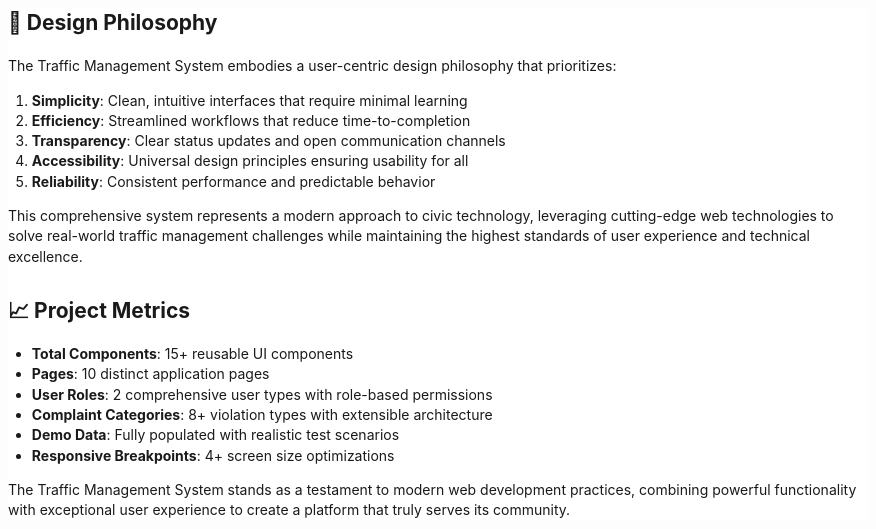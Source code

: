 ## 🎨 Design Philosophy

The Traffic Management System embodies a user-centric design philosophy that prioritizes:

1. **Simplicity**: Clean, intuitive interfaces that require minimal learning
2. **Efficiency**: Streamlined workflows that reduce time-to-completion
3. **Transparency**: Clear status updates and open communication channels
4. **Accessibility**: Universal design principles ensuring usability for all
5. **Reliability**: Consistent performance and predictable behavior

This comprehensive system represents a modern approach to civic technology, leveraging cutting-edge web technologies to solve real-world traffic management challenges while maintaining the highest standards of user experience and technical excellence.

## 📈 Project Metrics

- **Total Components**: 15+ reusable UI components
- **Pages**: 10 distinct application pages
- **User Roles**: 2 comprehensive user types with role-based permissions
- **Complaint Categories**: 8+ violation types with extensible architecture
- **Demo Data**: Fully populated with realistic test scenarios
- **Responsive Breakpoints**: 4+ screen size optimizations

The Traffic Management System stands as a testament to modern web development practices, combining powerful functionality with exceptional user experience to create a platform that truly serves its community.
